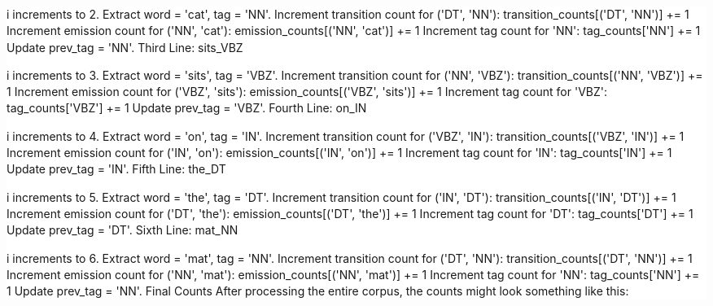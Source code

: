 i increments to 2.
Extract word = 'cat', tag = 'NN'.
Increment transition count for ('DT', 'NN'):
transition_counts[('DT', 'NN')] += 1
Increment emission count for ('NN', 'cat'):
emission_counts[('NN', 'cat')] += 1
Increment tag count for 'NN':
tag_counts['NN'] += 1
Update prev_tag = 'NN'.
Third Line: sits_VBZ

i increments to 3.
Extract word = 'sits', tag = 'VBZ'.
Increment transition count for ('NN', 'VBZ'):
transition_counts[('NN', 'VBZ')] += 1
Increment emission count for ('VBZ', 'sits'):
emission_counts[('VBZ', 'sits')] += 1
Increment tag count for 'VBZ':
tag_counts['VBZ'] += 1
Update prev_tag = 'VBZ'.
Fourth Line: on_IN

i increments to 4.
Extract word = 'on', tag = 'IN'.
Increment transition count for ('VBZ', 'IN'):
transition_counts[('VBZ', 'IN')] += 1
Increment emission count for ('IN', 'on'):
emission_counts[('IN', 'on')] += 1
Increment tag count for 'IN':
tag_counts['IN'] += 1
Update prev_tag = 'IN'.
Fifth Line: the_DT

i increments to 5.
Extract word = 'the', tag = 'DT'.
Increment transition count for ('IN', 'DT'):
transition_counts[('IN', 'DT')] += 1
Increment emission count for ('DT', 'the'):
emission_counts[('DT', 'the')] += 1
Increment tag count for 'DT':
tag_counts['DT'] += 1
Update prev_tag = 'DT'.
Sixth Line: mat_NN

i increments to 6.
Extract word = 'mat', tag = 'NN'.
Increment transition count for ('DT', 'NN'):
transition_counts[('DT', 'NN')] += 1
Increment emission count for ('NN', 'mat'):
emission_counts[('NN', 'mat')] += 1
Increment tag count for 'NN':
tag_counts['NN'] += 1
Update prev_tag = 'NN'.
Final Counts
After processing the entire corpus, the counts might look something like this:
